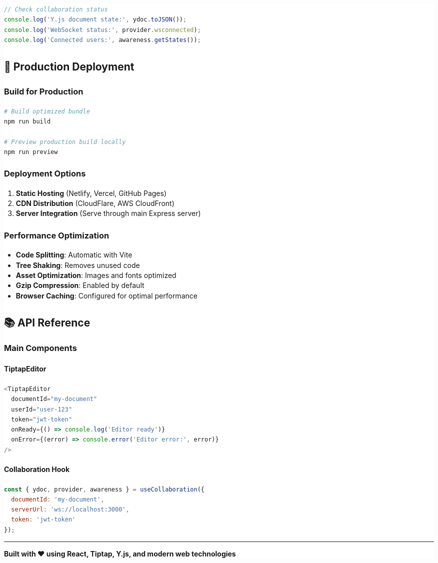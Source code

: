 ```javascript
// Check collaboration status
console.log('Y.js document state:', ydoc.toJSON());
console.log('WebSocket status:', provider.wsconnected);
console.log('Connected users:', awareness.getStates());
```

## 🚀 Production Deployment

### Build for Production

```bash
# Build optimized bundle
npm run build

# Preview production build locally
npm run preview
```

### Deployment Options

1. **Static Hosting** (Netlify, Vercel, GitHub Pages)
2. **CDN Distribution** (CloudFlare, AWS CloudFront)
3. **Server Integration** (Serve through main Express server)

### Performance Optimization

- **Code Splitting**: Automatic with Vite
- **Tree Shaking**: Removes unused code
- **Asset Optimization**: Images and fonts optimized
- **Gzip Compression**: Enabled by default
- **Browser Caching**: Configured for optimal performance

## 📚 API Reference

### Main Components

#### TiptapEditor
```javascript
<TiptapEditor
  documentId="my-document"
  userId="user-123"
  token="jwt-token"
  onReady={() => console.log('Editor ready')}
  onError={(error) => console.error('Editor error:', error)}
/>
```

#### Collaboration Hook
```javascript
const { ydoc, provider, awareness } = useCollaboration({
  documentId: 'my-document',
  serverUrl: 'ws://localhost:3000',
  token: 'jwt-token'
});
```

---

**Built with ❤️ using React, Tiptap, Y.js, and modern web technologies**

